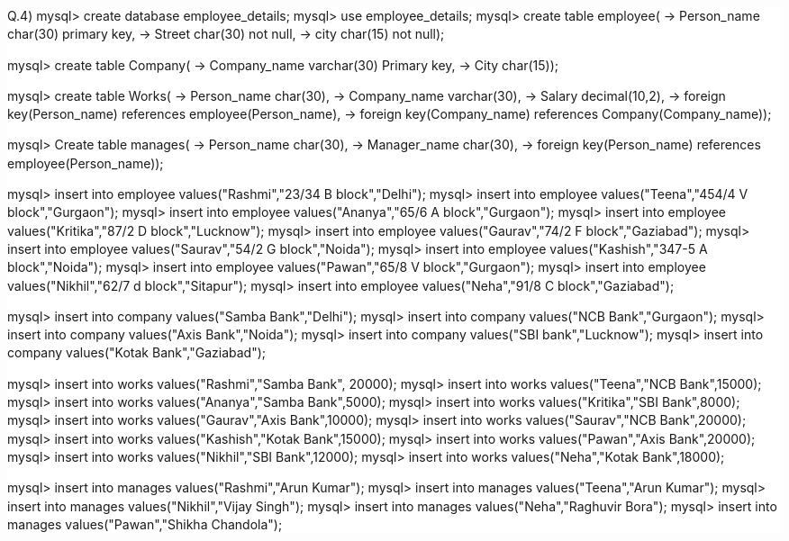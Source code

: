 Q.4)
    mysql> create database employee_details;
    mysql> use employee_details;
    mysql> create table employee(
    -> Person_name char(30) primary key,
    -> Street char(30) not null,
    -> city char(15) not null);

   mysql> create table Company(
    -> Company_name varchar(30) Primary key,
    -> City char(15));

   mysql> create table Works(
    -> Person_name  char(30),
    -> Company_name varchar(30),
    -> Salary decimal(10,2),
    -> foreign key(Person_name) references employee(Person_name),
    -> foreign key(Company_name) references Company(Company_name));

   mysql> Create table manages(
    -> Person_name char(30),
    -> Manager_name char(30),
    -> foreign key(Person_name) references employee(Person_name));

mysql> insert into employee values("Rashmi","23/34 B block","Delhi");
mysql> insert into employee values("Teena","454/4 V block","Gurgaon");
mysql> insert into employee values("Ananya","65/6 A block","Gurgaon");
mysql> insert into employee values("Kritika","87/2 D block","Lucknow");
mysql> insert into employee values("Gaurav","74/2 F block","Gaziabad");
mysql> insert into employee values("Saurav","54/2 G block","Noida");
mysql> insert into employee values("Kashish","347-5 A block","Noida");
mysql> insert into employee values("Pawan","65/8 V block","Gurgaon");
mysql> insert into employee values("Nikhil","62/7 d block","Sitapur");
mysql> insert into employee values("Neha","91/8 C block","Gaziabad");

mysql> insert into company values("Samba Bank","Delhi");
mysql> insert into company values("NCB Bank","Gurgaon");
mysql> insert into company values("Axis Bank","Noida");
mysql> insert into company values("SBI bank","Lucknow");
mysql> insert into company values("Kotak Bank","Gaziabad");

mysql> insert into works values("Rashmi","Samba Bank", 20000);
mysql> insert into works values("Teena","NCB Bank",15000);
mysql> insert into works values("Ananya","Samba Bank",5000);
mysql> insert into works values("Kritika","SBI Bank",8000);
mysql> insert into works values("Gaurav","Axis Bank",10000);
mysql> insert into works values("Saurav","NCB Bank",20000);
mysql> insert into works values("Kashish","Kotak Bank",15000);
mysql> insert into works values("Pawan","Axis Bank",20000);
mysql> insert into works values("Nikhil","SBI Bank",12000);
mysql> insert into works values("Neha","Kotak Bank",18000);

mysql> insert into manages values("Rashmi","Arun Kumar");
mysql> insert into manages values("Teena","Arun Kumar");
mysql> insert into manages values("Nikhil","Vijay Singh");
mysql> insert into manages values("Neha","Raghuvir Bora");
mysql> insert into manages values("Pawan","Shikha Chandola");
